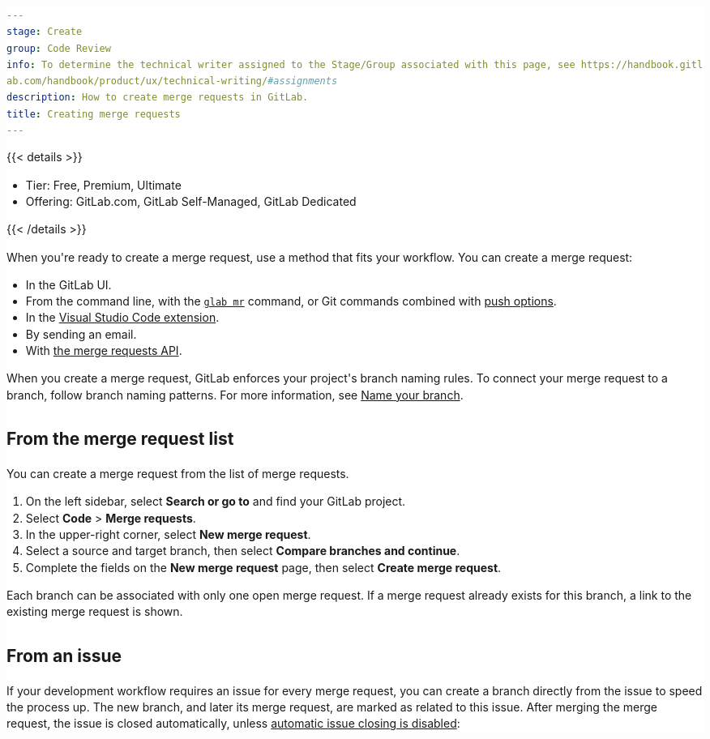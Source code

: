 ```yaml
---
stage: Create
group: Code Review
info: To determine the technical writer assigned to the Stage/Group associated with this page, see https://handbook.gitlab.com/handbook/product/ux/technical-writing/#assignments
description: How to create merge requests in GitLab.
title: Creating merge requests
---
```


{{< details >}}

- Tier: Free, Premium, Ultimate
- Offering: GitLab.com, GitLab Self-Managed, GitLab Dedicated

{{< /details >}}

When you're ready to create a merge request, use a method that fits your workflow. You can create a merge request:

- In the GitLab UI.
- From the command line, with the [`glab mr`](https://gitlab.com/gitlab-org/cli/-/tree/main/docs/source/mr)
  command, or Git commands combined with
  [push options](../../../topics/git/commit.md#push-options).
- In the [Visual Studio Code extension](../../../editor_extensions/visual_studio_code/_index.md).
- By sending an email.
- With [the merge requests API](../../../api/merge_requests.md).

When you create a merge request, GitLab enforces your project's branch naming rules.
To connect your merge request to a branch, follow branch naming patterns.
For more information, see [Name your branch](../repository/branches/_index.md#name-your-branch).

## From the merge request list

You can create a merge request from the list of merge requests.

1. On the left sidebar, select **Search or go to** and find your GitLab project.
1. Select **Code** > **Merge requests**.
1. In the upper-right corner, select **New merge request**.
1. Select a source and target branch, then select **Compare branches and continue**.
1. Complete the fields on the **New merge request** page, then select **Create merge request**.

Each branch can be associated with only one open merge request. If a merge request
already exists for this branch, a link to the existing merge request is shown.

## From an issue

If your development workflow requires an issue for every merge
request, you can create a branch directly from the issue to speed the process up.
The new branch, and later its merge request, are marked as related to this issue.
After merging the merge request, the issue is closed automatically, unless
[automatic issue closing is disabled](../issues/managing_issues.md#disable-automatic-issue-closing):
